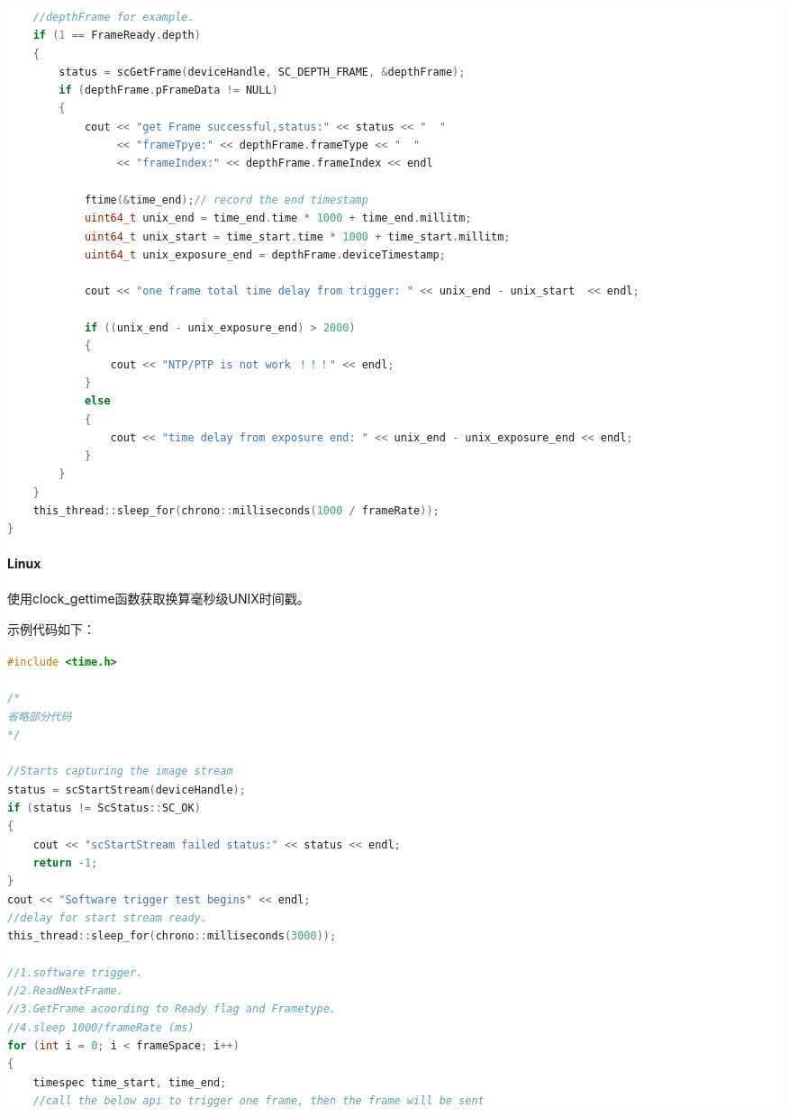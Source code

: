 ```c
    //depthFrame for example.
    if (1 == FrameReady.depth) 
    {
        status = scGetFrame(deviceHandle, SC_DEPTH_FRAME, &depthFrame);
        if (depthFrame.pFrameData != NULL)
        {
            cout << "get Frame successful,status:" << status << "  "
				 << "frameTpye:" << depthFrame.frameType << "  "
				 << "frameIndex:" << depthFrame.frameIndex << endl
                
            ftime(&time_end);// record the end timestamp
			uint64_t unix_end = time_end.time * 1000 + time_end.millitm;
            uint64_t unix_start = time_start.time * 1000 + time_start.millitm;
            uint64_t unix_exposure_end = depthFrame.deviceTimestamp;
            
            cout << "one frame total time delay from trigger: " << unix_end - unix_start  << endl;
            
            if ((unix_end - unix_exposure_end) > 2000)
            {
                cout << "NTP/PTP is not work ！！！" << endl;
            }
            else
            {
                cout << "time delay from exposure end: " << unix_end - unix_exposure_end << endl;
            }
        }
    }
    this_thread::sleep_for(chrono::milliseconds(1000 / frameRate));
}


```

#### **Linux**

使用clock_gettime函数获取换算毫秒级UNIX时间戳。

示例代码如下：

```c
#include <time.h>

/*
省略部分代码
*/

//Starts capturing the image stream
status = scStartStream(deviceHandle);
if (status != ScStatus::SC_OK)
{
    cout << "scStartStream failed status:" << status << endl;
    return -1;
}
cout << "Software trigger test begins" << endl;
//delay for start stream ready.
this_thread::sleep_for(chrono::milliseconds(3000));

//1.software trigger.
//2.ReadNextFrame.
//3.GetFrame acoording to Ready flag and Frametype.
//4.sleep 1000/frameRate (ms)
for (int i = 0; i < frameSpace;	i++)
{
    timespec time_start, time_end;
    //call the below api to trigger one frame, then the frame will be sent
```